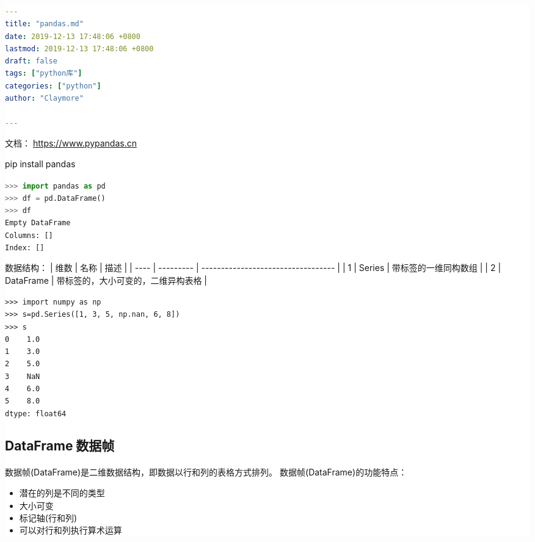 ```yaml
---
title: "pandas.md"
date: 2019-12-13 17:48:06 +0800
lastmod: 2019-12-13 17:48:06 +0800
draft: false
tags: ["python库"]
categories: ["python"]
author: "Claymore"

---
```

文档： https://www.pypandas.cn

pip install  pandas

```python 
>>> import pandas as pd
>>> df = pd.DataFrame()
>>> df
Empty DataFrame
Columns: []
Index: []
```


数据结构：
| 维数 | 名称      | 描述                               |
| ---- | --------- | ---------------------------------- |
| 1    | Series    | 带标签的一维同构数组               |
| 2    | DataFrame | 带标签的，大小可变的，二维异构表格 |



```
>>> import numpy as np
>>> s=pd.Series([1, 3, 5, np.nan, 6, 8])
>>> s
0    1.0
1    3.0
2    5.0
3    NaN
4    6.0
5    8.0
dtype: float64
```



## DataFrame 数据帧
数据帧(DataFrame)是二维数据结构，即数据以行和列的表格方式排列。
数据帧(DataFrame)的功能特点：

- 潜在的列是不同的类型
- 大小可变
- 标记轴(行和列)
- 可以对行和列执行算术运算
